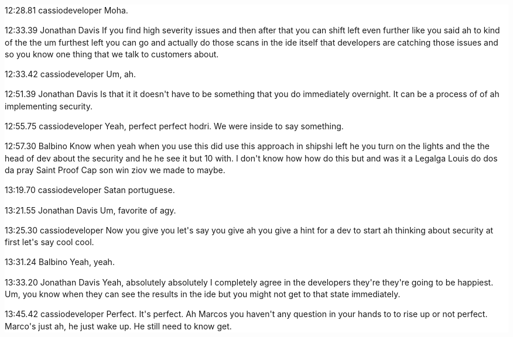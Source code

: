 12:28.81
cassiodeveloper
Moha.

12:33.39
Jonathan Davis
If you find high severity issues and then after that you can shift left even further like you said ah to kind of the the um furthest left you can go and actually do those scans in the ide itself that developers are catching those issues and so you know one thing that we talk to customers about.

12:33.42
cassiodeveloper
Um, ah.

12:51.39
Jonathan Davis
Is that it it doesn't have to be something that you do immediately overnight. It can be a process of of ah implementing security.

12:55.75
cassiodeveloper
Yeah, perfect perfect hodri. We were inside to say something.

12:57.30
Balbino
Know when yeah when you use this did use this approach in shipshi left he you turn on the lights and the the head of dev about the security and he he see it but 10 with. I don't know how how do this but and was it a Legalga Louis do dos da pray Saint Proof Cap son win ziov we made to maybe.

13:19.70
cassiodeveloper
Satan portuguese.

13:21.55
Jonathan Davis
Um, favorite of agy.

13:25.30
cassiodeveloper
Now you give you let's say you give ah you give a hint for a dev to start ah thinking about security at first let's say cool cool.

13:31.24
Balbino
Yeah, yeah.

13:33.20
Jonathan Davis
Yeah, absolutely absolutely I completely agree in the developers they're they're going to be happiest. Um, you know when they can see the results in the ide but you might not get to that state immediately.

13:45.42
cassiodeveloper
Perfect. It's perfect. Ah Marcos you haven't any question in your hands to to rise up or not perfect. Marco's just ah, he just wake up. He still need to know get.
